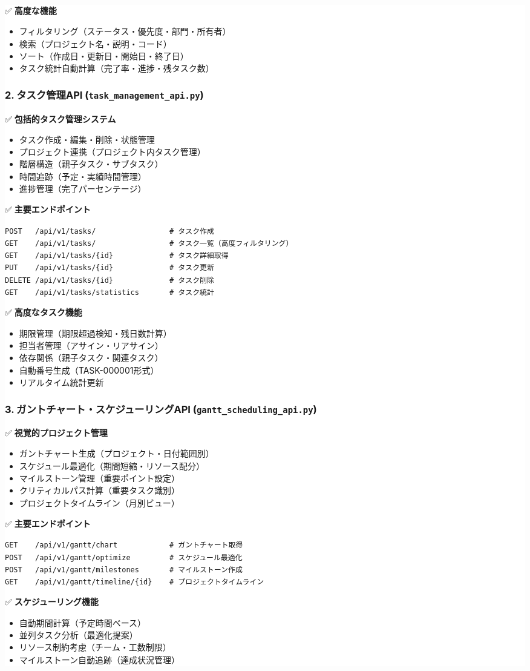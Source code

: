 ✅ **高度な機能**
- フィルタリング（ステータス・優先度・部門・所有者）
- 検索（プロジェクト名・説明・コード）
- ソート（作成日・更新日・開始日・終了日）
- タスク統計自動計算（完了率・進捗・残タスク数）

### 2. タスク管理API (`task_management_api.py`)

✅ **包括的タスク管理システム**
- タスク作成・編集・削除・状態管理
- プロジェクト連携（プロジェクト内タスク管理）
- 階層構造（親子タスク・サブタスク）
- 時間追跡（予定・実績時間管理）
- 進捗管理（完了パーセンテージ）

✅ **主要エンドポイント**
```
POST   /api/v1/tasks/                 # タスク作成
GET    /api/v1/tasks/                 # タスク一覧（高度フィルタリング）
GET    /api/v1/tasks/{id}             # タスク詳細取得
PUT    /api/v1/tasks/{id}             # タスク更新
DELETE /api/v1/tasks/{id}             # タスク削除
GET    /api/v1/tasks/statistics       # タスク統計
```

✅ **高度なタスク機能**
- 期限管理（期限超過検知・残日数計算）
- 担当者管理（アサイン・リアサイン）
- 依存関係（親子タスク・関連タスク）
- 自動番号生成（TASK-000001形式）
- リアルタイム統計更新

### 3. ガントチャート・スケジューリングAPI (`gantt_scheduling_api.py`)

✅ **視覚的プロジェクト管理**
- ガントチャート生成（プロジェクト・日付範囲別）
- スケジュール最適化（期間短縮・リソース配分）
- マイルストーン管理（重要ポイント設定）
- クリティカルパス計算（重要タスク識別）
- プロジェクトタイムライン（月別ビュー）

✅ **主要エンドポイント**
```
GET    /api/v1/gantt/chart            # ガントチャート取得
POST   /api/v1/gantt/optimize         # スケジュール最適化
POST   /api/v1/gantt/milestones       # マイルストーン作成
GET    /api/v1/gantt/timeline/{id}    # プロジェクトタイムライン
```

✅ **スケジューリング機能**
- 自動期間計算（予定時間ベース）
- 並列タスク分析（最適化提案）
- リソース制約考慮（チーム・工数制限）
- マイルストーン自動追跡（達成状況管理）
